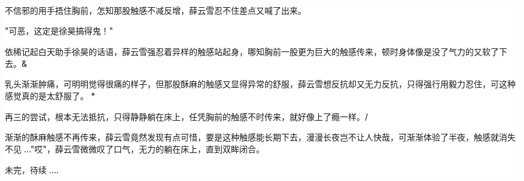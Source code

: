 不信邪的用手捂住胸前，怎知那股触感不减反增，薛云雪忍不住差点又喊了出来。





"可恶，这定是徐昊搞得鬼！"





依稀记起白天助手徐昊的话语，薛云雪强忍着异样的触感站起身，哪知胸前一股更为巨大的触感传来，顿时身体像是没了气力的又软了下去。&





乳头渐渐肿痛，可明明觉得很痛的样子，但那股酥麻的触感又显得异常的舒服，薛云雪想反抗却又无力反抗，只得强行用毅力忍住，可这种感觉真的是太舒服了。 *



再三的尝试，根本无法抵抗，只得静静躺在床上，任凭胸前的触感不时传来，就好像上了瘾一样。/





渐渐的酥麻触感不再传来，薛云雪竟然发现有点可惜，要是这种触感能长期下去，漫漫长夜岂不让人快哉，可渐渐体验了半夜，触感就消失不见 ..."哎"，薛云雪微微叹了口气，无力的躺在床上，直到双眸闭合。





未完，待续 ....


